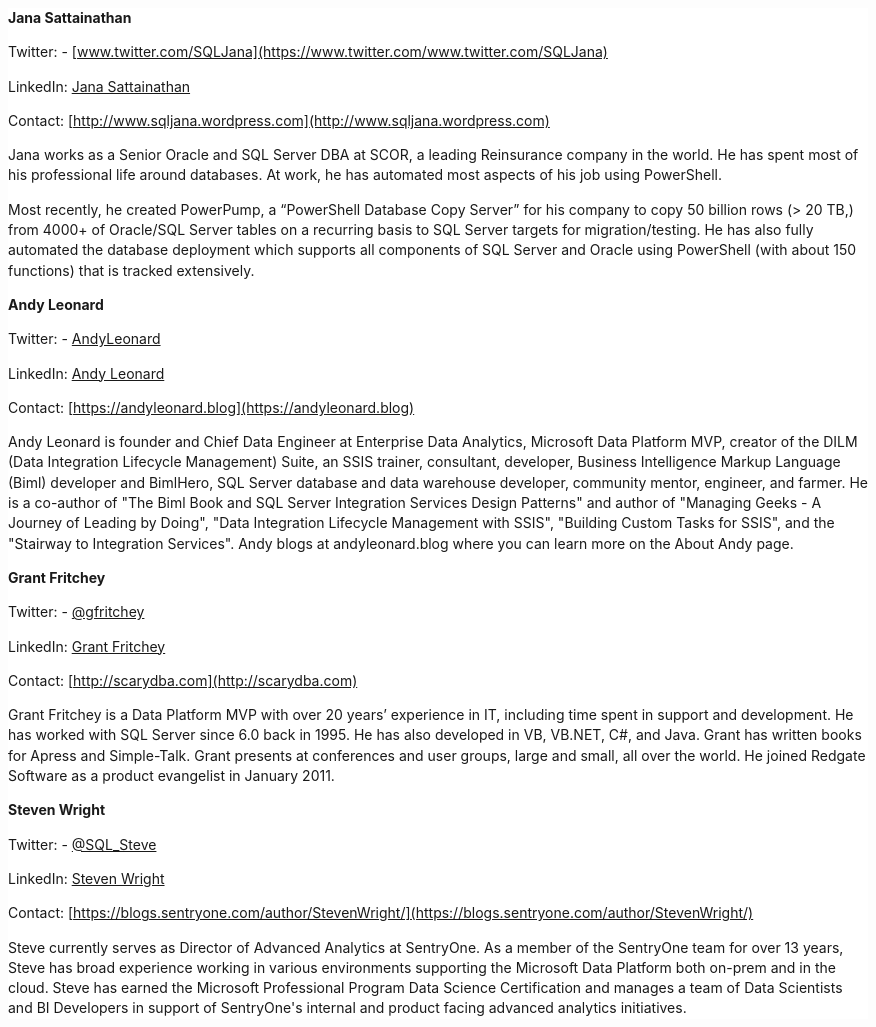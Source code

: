 
 
**Jana Sattainathan**
 
Twitter:  - [www.twitter.com/SQLJana](https://www.twitter.com/www.twitter.com/SQLJana)
 
LinkedIn: [Jana Sattainathan](https://www.linkedin.com/pub/janakiraman-jana-sattainathan/a/a07/b95)
 
Contact: [http://www.sqljana.wordpress.com](http://www.sqljana.wordpress.com)
 
Jana works as a Senior Oracle and SQL Server DBA at SCOR, a leading Reinsurance company in the world. He has spent most of his professional life around databases. At work, he has automated most aspects of his job using PowerShell. 

Most recently, he created PowerPump, a “PowerShell Database Copy Server” for his company to copy 50 billion rows (> 20 TB,) from 4000+ of Oracle/SQL Server tables on a recurring basis to SQL Server targets for migration/testing. He  has also fully automated the database deployment which supports all components of SQL Server and Oracle using PowerShell (with about 150 functions) that is tracked extensively.
 
**Andy Leonard**
 
Twitter:  - [AndyLeonard](https://www.twitter.com/AndyLeonard)
 
LinkedIn: [Andy Leonard](http://www.linkedin.com/in/AndyLeonard)
 
Contact: [https://andyleonard.blog](https://andyleonard.blog)
 
Andy Leonard is founder and Chief Data Engineer at Enterprise Data  Analytics, Microsoft Data Platform MVP, creator of the DILM (Data Integration Lifecycle Management) Suite, an SSIS trainer, consultant, developer, Business Intelligence Markup Language (Biml) developer and BimlHero, SQL Server database and data warehouse developer, community mentor, engineer, and farmer. He is a co-author of "The Biml Book and SQL Server Integration Services Design Patterns" and author of "Managing Geeks - A Journey of Leading by Doing", "Data Integration Lifecycle Management with SSIS", "Building Custom Tasks for SSIS", and the "Stairway to Integration Services". Andy blogs at andyleonard.blog where you can learn more on the About Andy page.
 
**Grant Fritchey**
 
Twitter:  - [@gfritchey](https://www.twitter.com/@gfritchey)
 
LinkedIn: [Grant Fritchey](http://www.linkedin.com/in/scarydba)
 
Contact: [http://scarydba.com](http://scarydba.com)
 
Grant Fritchey is a Data Platform MVP with over 20 years’ experience in IT, including time spent in support and development. He has worked with SQL Server since 6.0 back in 1995. He has also developed in VB, VB.NET, C#, and Java. Grant has written books for Apress and Simple-Talk. Grant presents at conferences and user groups, large and small, all over the world. He joined Redgate Software as a product evangelist in January 2011.
 
**Steven Wright**
 
Twitter:  - [@SQL_Steve](https://www.twitter.com/@SQL_Steve)
 
LinkedIn: [Steven Wright](http://www.linkedin.com/in/steve-wright-0047773)
 
Contact: [https://blogs.sentryone.com/author/StevenWright/](https://blogs.sentryone.com/author/StevenWright/)
 
Steve currently serves as Director of Advanced Analytics at SentryOne.  As a member of the SentryOne team for over 13 years, Steve has broad experience working in various environments supporting the Microsoft Data Platform both on-prem and in the cloud.  Steve has earned the Microsoft Professional Program Data Science Certification and manages a team of Data Scientists and BI Developers in support of SentryOne's internal and product facing advanced analytics initiatives.
 